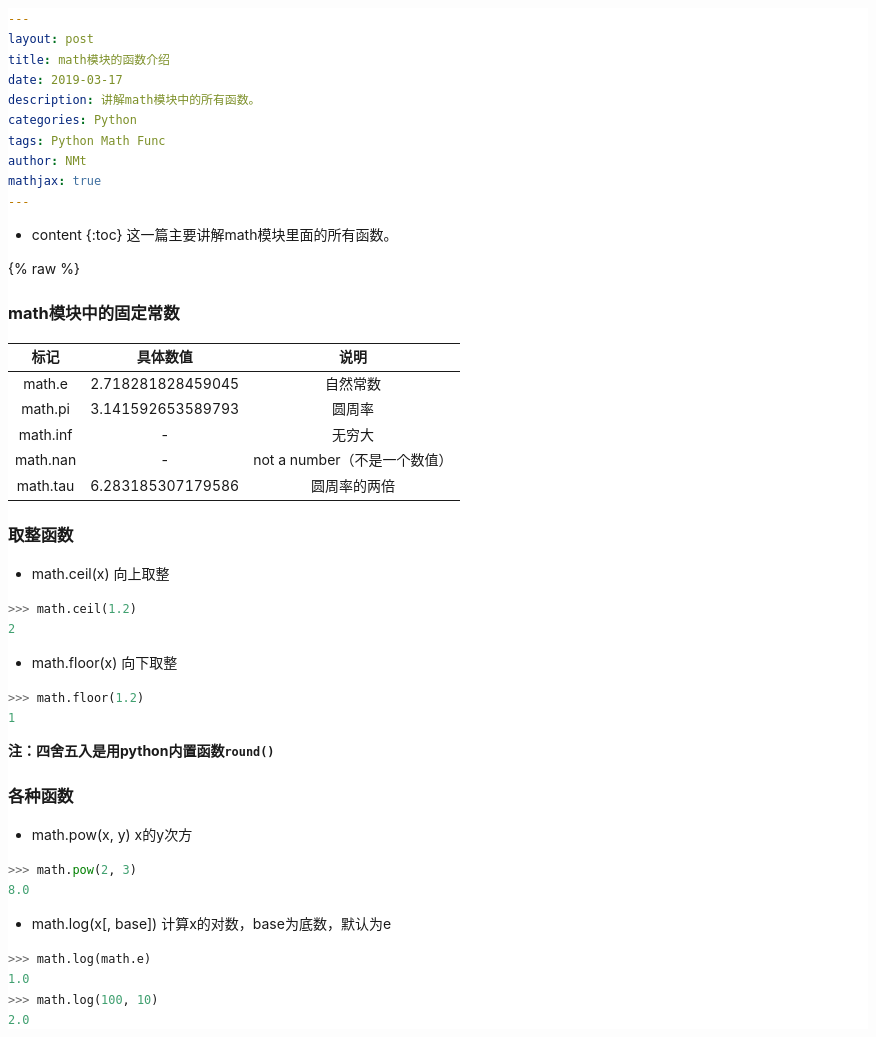 ```yaml
---
layout: post
title: math模块的函数介绍
date: 2019-03-17
description: 讲解math模块中的所有函数。
categories: Python
tags: Python Math Func 
author: NMt
mathjax: true
---
```

* content
{:toc}
这一篇主要讲解math模块里面的所有函数。  

<div style='display: none'>
@@@@
</div>

{% raw %}
### math模块中的固定常数  

|标记|具体数值|说明|
|:--:|:--:|:--:|
|math.e|2.718281828459045|自然常数|
|math.pi|3.141592653589793|圆周率|
|math.inf|-|无穷大|
|math.nan|-|not a number（不是一个数值）|
|math.tau|6.283185307179586|圆周率的两倍|

### 取整函数  

* math.ceil(x)  向上取整  

```python
>>> math.ceil(1.2)
2
```

* math.floor(x)  向下取整  

```python
>>> math.floor(1.2)
1
```

**注：四舍五入是用python内置函数`round()`**  

### 各种函数  

* math.pow(x, y)  x的y次方  

```python
>>> math.pow(2, 3)
8.0
```

* math.log(x[, base])  计算x的对数，base为底数，默认为e  

```python
>>> math.log(math.e)
1.0
>>> math.log(100, 10)
2.0
```

[Gamma]: https://en.wikipedia.org/wiki/Gamma_function
